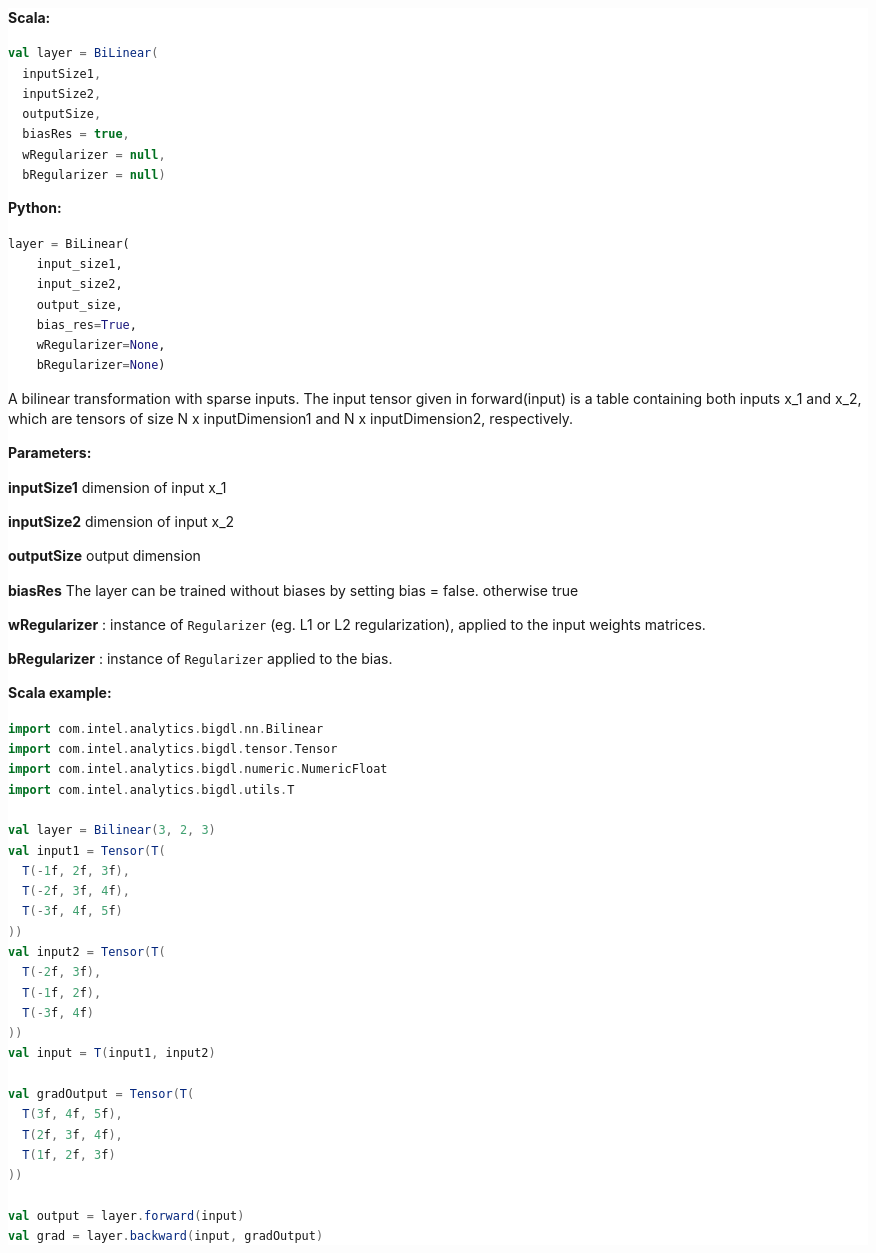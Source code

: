 **Scala:**
```scala
val layer = BiLinear(
  inputSize1,
  inputSize2,
  outputSize,
  biasRes = true,
  wRegularizer = null,
  bRegularizer = null)
```
**Python:**
```python
layer = BiLinear(
    input_size1,
    input_size2,
    output_size,
    bias_res=True,
    wRegularizer=None,
    bRegularizer=None)
```

A bilinear transformation with sparse inputs.
The input tensor given in forward(input) is a table containing both inputs x_1 and x_2,
which are tensors of size N x inputDimension1 and N x inputDimension2, respectively.

**Parameters:**

**inputSize1**   dimension of input x_1

**inputSize2**   dimension of input x_2

**outputSize**   output dimension

**biasRes**  The layer can be trained without biases by setting bias = false. otherwise true

**wRegularizer** : instance of `Regularizer`
             (eg. L1 or L2 regularization), applied to the input weights matrices.

**bRegularizer** : instance of `Regularizer`
             applied to the bias.

**Scala example:**
```scala
import com.intel.analytics.bigdl.nn.Bilinear
import com.intel.analytics.bigdl.tensor.Tensor
import com.intel.analytics.bigdl.numeric.NumericFloat
import com.intel.analytics.bigdl.utils.T

val layer = Bilinear(3, 2, 3)
val input1 = Tensor(T(
  T(-1f, 2f, 3f),
  T(-2f, 3f, 4f),
  T(-3f, 4f, 5f)
))
val input2 = Tensor(T(
  T(-2f, 3f),
  T(-1f, 2f),
  T(-3f, 4f)
))
val input = T(input1, input2)

val gradOutput = Tensor(T(
  T(3f, 4f, 5f),
  T(2f, 3f, 4f),
  T(1f, 2f, 3f)
))

val output = layer.forward(input)
val grad = layer.backward(input, gradOutput)
```